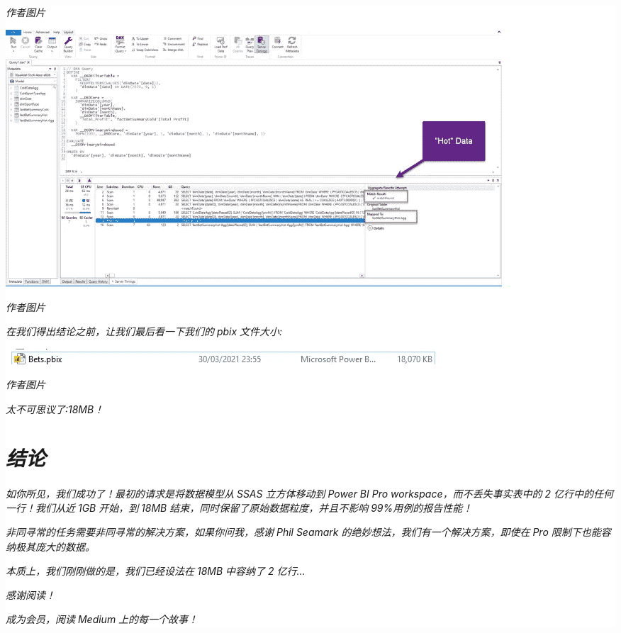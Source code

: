 *作者图片*

*![](img/ff9f851bed3731b8371324b06361c7a0.png)*

*作者图片*

*在我们得出结论之前，让我们最后看一下我们的 pbix 文件大小:*

*![](img/21ce240a237ca0d49a646f7f026a4ead.png)*

*作者图片*

*太不可思议了:18MB！*

# *结论*

*如你所见，我们成功了！最初的请求是将数据模型从 SSAS 立方体移动到 Power BI Pro workspace，而不丢失事实表中的 2 亿行中的任何一行！我们从近 1GB 开始，到 18MB 结束，同时保留了原始数据粒度，并且不影响 99%用例的报告性能！*

*非同寻常的任务需要非同寻常的解决方案，如果你问我，感谢 Phil Seamark 的绝妙想法，我们有一个解决方案，即使在 Pro 限制下也能容纳极其庞大的数据。*

*本质上，我们刚刚做的是，我们已经设法在 18MB 中容纳了 2 亿行…*

*感谢阅读！*

*成为会员，阅读 Medium 上的每一个故事！*